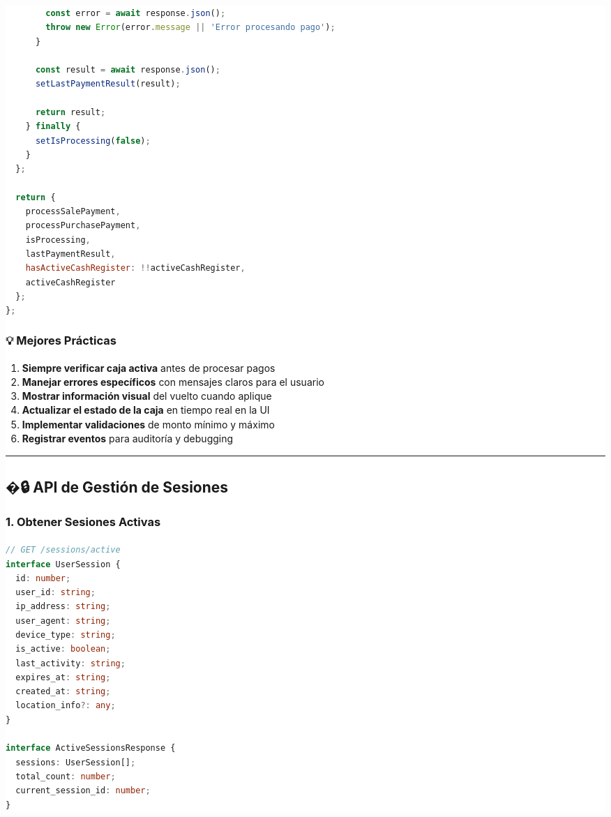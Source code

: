 ```javascript
        const error = await response.json();
        throw new Error(error.message || 'Error procesando pago');
      }

      const result = await response.json();
      setLastPaymentResult(result);
      
      return result;
    } finally {
      setIsProcessing(false);
    }
  };

  return {
    processSalePayment,
    processPurchasePayment,
    isProcessing,
    lastPaymentResult,
    hasActiveCashRegister: !!activeCashRegister,
    activeCashRegister
  };
};
```

### 💡 Mejores Prácticas

1. **Siempre verificar caja activa** antes de procesar pagos
2. **Manejar errores específicos** con mensajes claros para el usuario
3. **Mostrar información visual** del vuelto cuando aplique
4. **Actualizar el estado de la caja** en tiempo real en la UI
5. **Implementar validaciones** de monto mínimo y máximo
6. **Registrar eventos** para auditoría y debugging

---

## �🔒 API de Gestión de Sesiones

### 1. Obtener Sesiones Activas
```typescript
// GET /sessions/active
interface UserSession {
  id: number;
  user_id: string;
  ip_address: string;
  user_agent: string;
  device_type: string;
  is_active: boolean;
  last_activity: string;
  expires_at: string;
  created_at: string;
  location_info?: any;
}

interface ActiveSessionsResponse {
  sessions: UserSession[];
  total_count: number;
  current_session_id: number;
}
```
